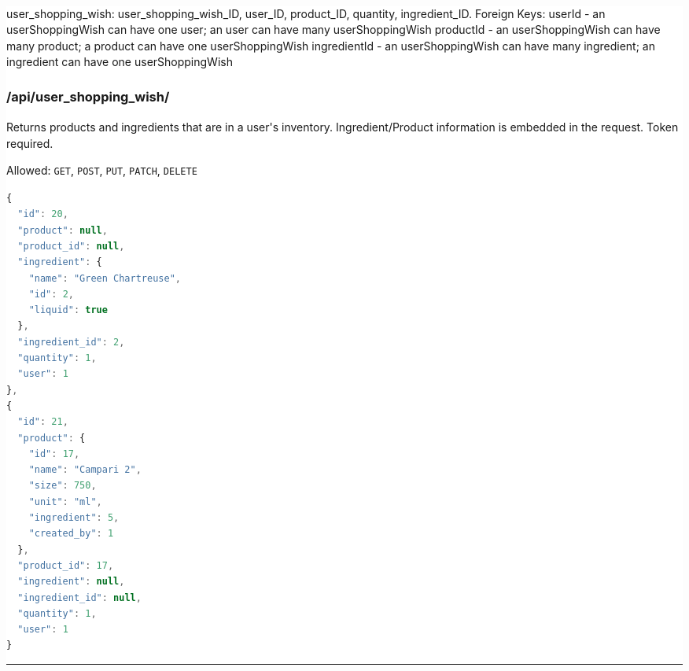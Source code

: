 
user_shopping_wish:
user_shopping_wish_ID,
user_ID,
product_ID,
quantity,
ingredient_ID.
Foreign Keys:
userId - an userShoppingWish can have one user; an user can have many userShoppingWish
productId - an userShoppingWish can have many product; a product can have one userShoppingWish
ingredientId - an userShoppingWish can have many ingredient; an ingredient can have one userShoppingWish

### /api/user_shopping_wish/

Returns products and ingredients that are in a user's inventory. Ingredient/Product information is embedded in the request. Token required.

Allowed: `GET`, `POST`, `PUT`, `PATCH`, `DELETE`

```javascript
{
  "id": 20,
  "product": null,
  "product_id": null,
  "ingredient": {
    "name": "Green Chartreuse",
    "id": 2,
    "liquid": true
  },
  "ingredient_id": 2,
  "quantity": 1,
  "user": 1
},
{
  "id": 21,
  "product": {
    "id": 17,
    "name": "Campari 2",
    "size": 750,
    "unit": "ml",
    "ingredient": 5,
    "created_by": 1
  },
  "product_id": 17,
  "ingredient": null,
  "ingredient_id": null,
  "quantity": 1,
  "user": 1
}
```

---
